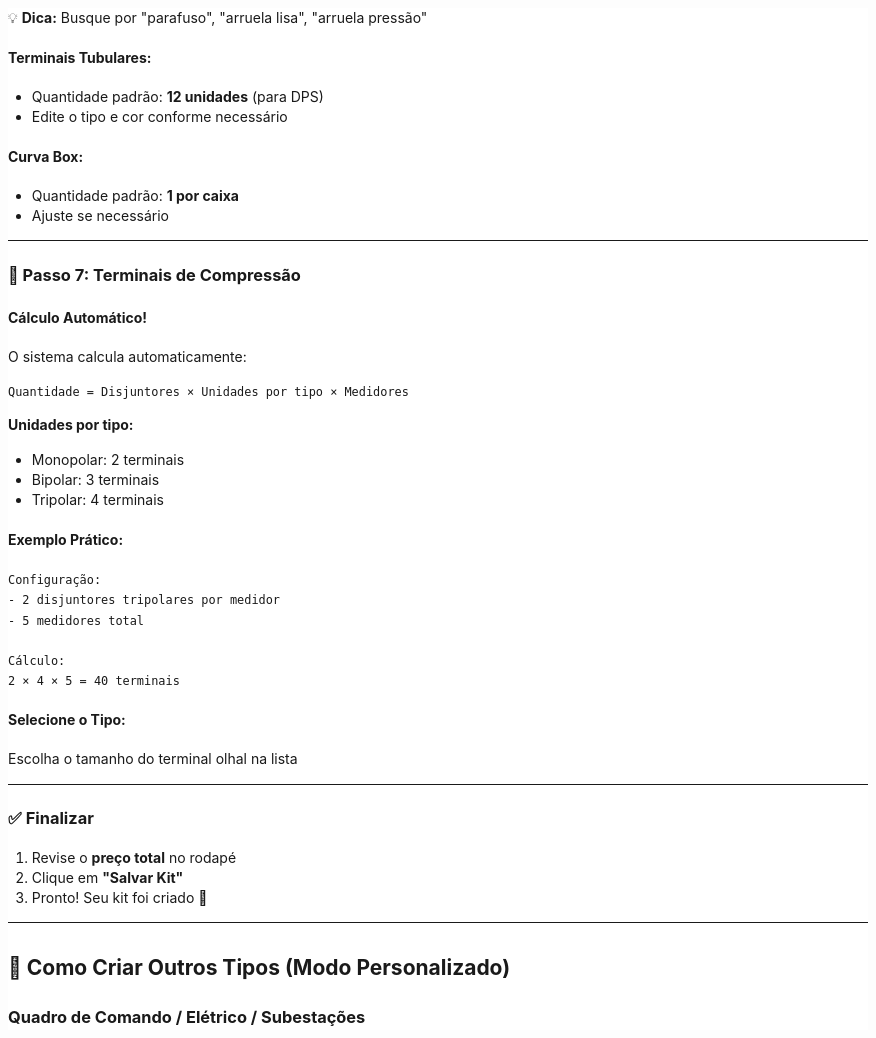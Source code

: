💡 **Dica:** Busque por "parafuso", "arruela lisa", "arruela pressão"

#### Terminais Tubulares:
- Quantidade padrão: **12 unidades** (para DPS)
- Edite o tipo e cor conforme necessário

#### Curva Box:
- Quantidade padrão: **1 por caixa**
- Ajuste se necessário

---

### 🔌 Passo 7: Terminais de Compressão

#### Cálculo Automático! 

O sistema calcula automaticamente:

```
Quantidade = Disjuntores × Unidades por tipo × Medidores
```

**Unidades por tipo:**
- Monopolar: 2 terminais
- Bipolar: 3 terminais
- Tripolar: 4 terminais

#### Exemplo Prático:
```
Configuração:
- 2 disjuntores tripolares por medidor
- 5 medidores total

Cálculo:
2 × 4 × 5 = 40 terminais
```

#### Selecione o Tipo:
Escolha o tamanho do terminal olhal na lista

---

### ✅ Finalizar

1. Revise o **preço total** no rodapé
2. Clique em **"Salvar Kit"**
3. Pronto! Seu kit foi criado 🎉

---

## 🎨 Como Criar Outros Tipos (Modo Personalizado)

### Quadro de Comando / Elétrico / Subestações

